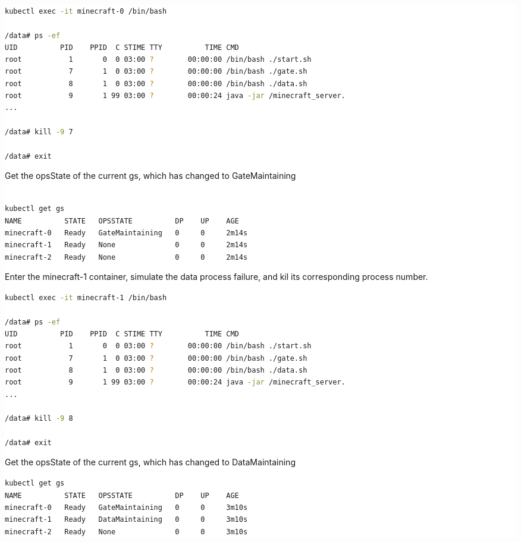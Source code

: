 ```bash
kubectl exec -it minecraft-0 /bin/bash

/data# ps -ef
UID          PID    PPID  C STIME TTY          TIME CMD
root           1       0  0 03:00 ?        00:00:00 /bin/bash ./start.sh
root           7       1  0 03:00 ?        00:00:00 /bin/bash ./gate.sh
root           8       1  0 03:00 ?        00:00:00 /bin/bash ./data.sh
root           9       1 99 03:00 ?        00:00:24 java -jar /minecraft_server.
...

/data# kill -9 7

/data# exit
```

Get the opsState of the current gs, which has changed to GateMaintaining

```bash

kubectl get gs
NAME          STATE   OPSSTATE          DP    UP    AGE
minecraft-0   Ready   GateMaintaining   0     0     2m14s
minecraft-1   Ready   None              0     0     2m14s
minecraft-2   Ready   None              0     0     2m14s
```

Enter the minecraft-1 container, simulate the data process failure, and kil its corresponding process number.

```bash
kubectl exec -it minecraft-1 /bin/bash

/data# ps -ef
UID          PID    PPID  C STIME TTY          TIME CMD
root           1       0  0 03:00 ?        00:00:00 /bin/bash ./start.sh
root           7       1  0 03:00 ?        00:00:00 /bin/bash ./gate.sh
root           8       1  0 03:00 ?        00:00:00 /bin/bash ./data.sh
root           9       1 99 03:00 ?        00:00:24 java -jar /minecraft_server.
...

/data# kill -9 8

/data# exit
```

Get the opsState of the current gs, which has changed to DataMaintaining

```bash
kubectl get gs
NAME          STATE   OPSSTATE          DP    UP    AGE
minecraft-0   Ready   GateMaintaining   0     0     3m10s
minecraft-1   Ready   DataMaintaining   0     0     3m10s
minecraft-2   Ready   None              0     0     3m10s
```
